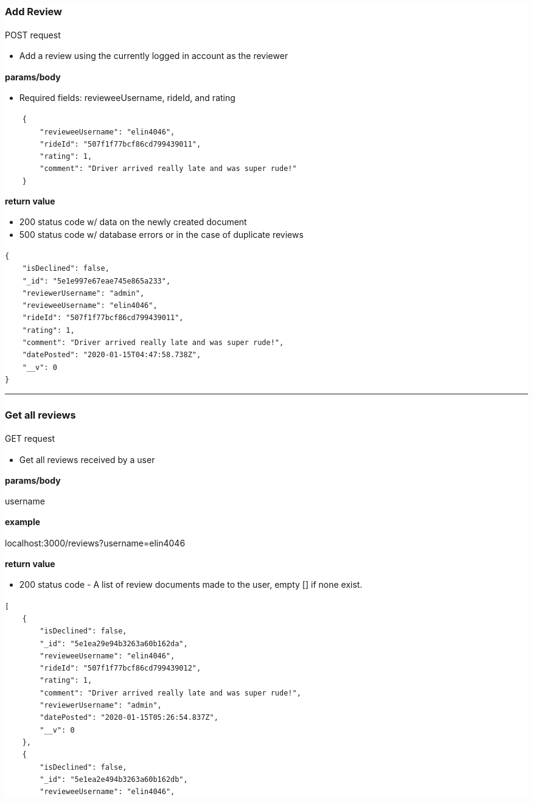 ### Add Review
POST request
- Add a review using the currently logged in account as the reviewer

**params/body** 
- Required fields: revieweeUsername, rideId, and rating 
```
    {
        "revieweeUsername": "elin4046", 
        "rideId": "507f1f77bcf86cd799439011", 
        "rating": 1, 
        "comment": "Driver arrived really late and was super rude!"
    }
```


**return value**

- 200 status code w/ data on the newly created document
- 500 status code w/ database errors or in the case of duplicate reviews

```
{
	"isDeclined": false,
	"_id": "5e1e997e67eae745e865a233",
	"reviewerUsername": "admin", 
	"revieweeUsername": "elin4046",
	"rideId": "507f1f77bcf86cd799439011",
	"rating": 1,
	"comment": "Driver arrived really late and was super rude!",
	"datePosted": "2020-01-15T04:47:58.738Z",
	"__v": 0
}
```

---
### Get all reviews
GET request 
- Get all reviews received by a user 

**params/body** 

username 

**example**

localhost:3000/reviews?username=elin4046

**return value** 

- 200 status code - A list of review documents made to the user, empty [] if none exist.  

```
[
    {
        "isDeclined": false,
        "_id": "5e1ea29e94b3263a60b162da",
        "revieweeUsername": "elin4046",
        "rideId": "507f1f77bcf86cd799439012",
        "rating": 1,
        "comment": "Driver arrived really late and was super rude!",
        "reviewerUsername": "admin",
        "datePosted": "2020-01-15T05:26:54.837Z",
        "__v": 0
    },
    {
        "isDeclined": false,
        "_id": "5e1ea2e494b3263a60b162db",
        "revieweeUsername": "elin4046",
```